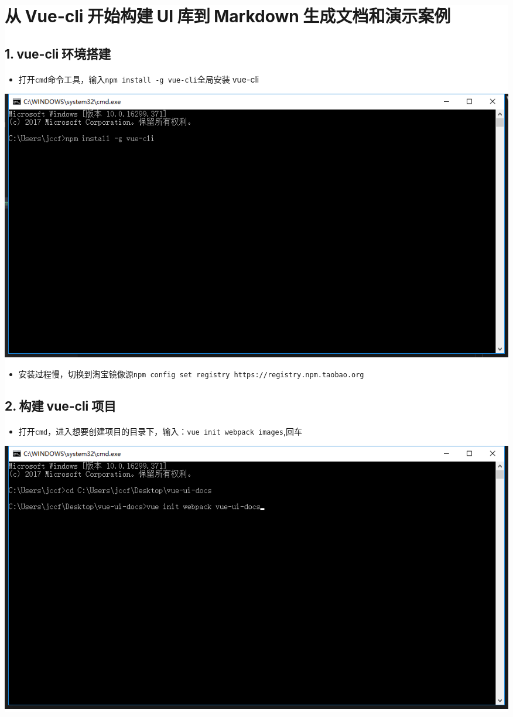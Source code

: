 # 从 Vue-cli 开始构建 UI 库到 Markdown 生成文档和演示案例

## 1. vue-cli 环境搭建

- 打开`cmd`命令工具，输入`npm install -g vue-cli`全局安装 vue-cli

![vue](images/01.png)

- 安装过程慢，切换到淘宝镜像源`npm config set registry https://registry.npm.taobao.org`

## 2. 构建 vue-cli 项目

- 打开`cmd`，进入想要创建项目的目录下，输入：`vue init webpack images`,回车

![vue](images/02.png)
